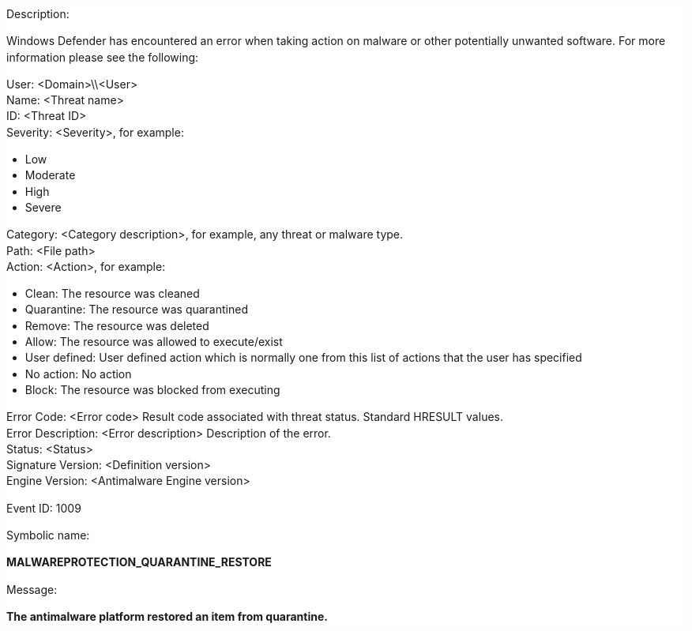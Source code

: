 </tr>
<tr>
<td>
<p>Description:</p>
</td>
<td colspan="2">
<p>
<p>Windows Defender has encountered an error when taking action on malware or other potentially unwanted software. For more information please see the following:</p>
<dl>
<dt>User: &lt;Domain&gt;\\&lt;User&gt;</dt>
<dt>Name: &lt;Threat name&gt;</dt>
<dt>ID: &lt;Threat ID&gt;</dt>
<dt>Severity: &lt;Severity&gt;, for example:<ul>
<li>Low</li>
<li>Moderate</li>
<li>High</li>
<li>Severe</li>
</ul>
</dt>
<dt>Category: &lt;Category description&gt;, for example, any threat or malware type.</dt>
<dt>Path: &lt;File path&gt;</dt>
<dt>Action: &lt;Action&gt;, for example:<ul>
<li>Clean: The resource was cleaned</li>
<li>Quarantine: The resource was quarantined</li>
<li>Remove: The resource was deleted</li>
<li>Allow: The resource was allowed to execute/exist</li>
<li>User defined: User defined action which is normally one from this list of actions that the user has specified</li>
<li>No action: No action</li>
<li>Block: The resource was blocked from executing</li>
</ul>
</dt>
<dt>Error Code: &lt;Error code&gt;
Result code associated with threat status. Standard HRESULT values. </dt>
<dt>Error Description: &lt;Error description&gt;
Description of the error. </dt>
<dt>Status: &lt;Status&gt;</dt>
<dt>Signature Version: &lt;Definition version&gt;</dt>
<dt>Engine Version: &lt;Antimalware Engine version&gt;</dt>
</dl>
</p>
</td>
</tr>
<tr>
<th rowspan="3">Event ID: 1009</th>
<td>
<p>Symbolic name:</p>
</td>
<td colspan="2">
<p><b>MALWAREPROTECTION_QUARANTINE_RESTORE
</b></p>
</td>
</tr>
<tr>
<td>
<p>Message:</p>
</td>
<td colspan="2">
<p><b>The antimalware platform restored an item from quarantine.
</b></p>
</td>
</tr>
<tr>